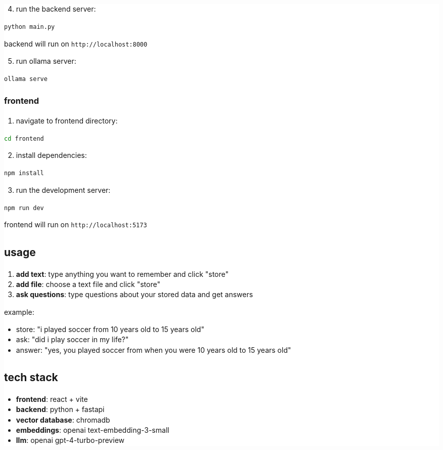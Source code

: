 4. run the backend server:
```bash
python main.py
```

backend will run on `http://localhost:8000`

5. run ollama server:
```bash
ollama serve
```

### frontend

1. navigate to frontend directory:
```bash
cd frontend
```

2. install dependencies:
```bash
npm install
```

3. run the development server:
```bash
npm run dev
```

frontend will run on `http://localhost:5173`

## usage

1. **add text**: type anything you want to remember and click "store"
2. **add file**: choose a text file and click "store"
3. **ask questions**: type questions about your stored data and get answers

example:
- store: "i played soccer from 10 years old to 15 years old"
- ask: "did i play soccer in my life?"
- answer: "yes, you played soccer from when you were 10 years old to 15 years old"

## tech stack

- **frontend**: react + vite
- **backend**: python + fastapi
- **vector database**: chromadb
- **embeddings**: openai text-embedding-3-small
- **llm**: openai gpt-4-turbo-preview
